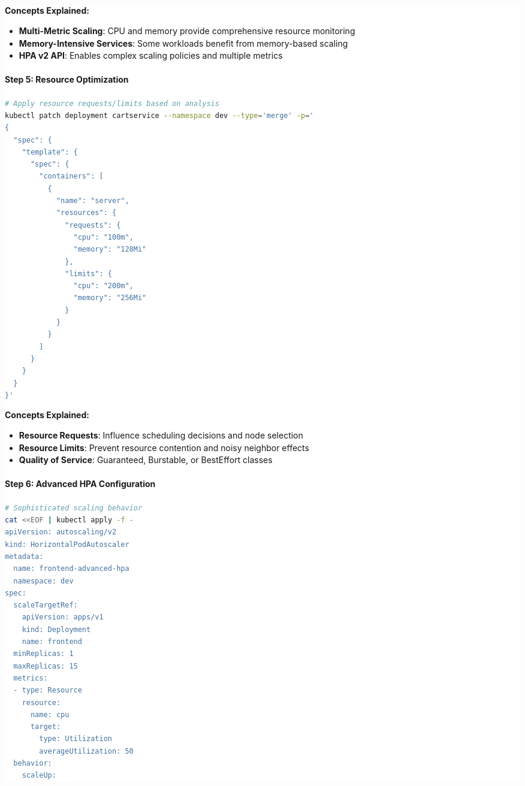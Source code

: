 **Concepts Explained:**
- **Multi-Metric Scaling**: CPU and memory provide comprehensive resource monitoring
- **Memory-Intensive Services**: Some workloads benefit from memory-based scaling
- **HPA v2 API**: Enables complex scaling policies and multiple metrics

#### Step 5: Resource Optimization

```bash
# Apply resource requests/limits based on analysis
kubectl patch deployment cartservice --namespace dev --type='merge' -p='
{
  "spec": {
    "template": {
      "spec": {
        "containers": [
          {
            "name": "server",
            "resources": {
              "requests": {
                "cpu": "100m",
                "memory": "128Mi"
              },
              "limits": {
                "cpu": "200m",
                "memory": "256Mi"
              }
            }
          }
        ]
      }
    }
  }
}'
```

**Concepts Explained:**
- **Resource Requests**: Influence scheduling decisions and node selection
- **Resource Limits**: Prevent resource contention and noisy neighbor effects
- **Quality of Service**: Guaranteed, Burstable, or BestEffort classes

#### Step 6: Advanced HPA Configuration

```bash
# Sophisticated scaling behavior
cat <<EOF | kubectl apply -f -
apiVersion: autoscaling/v2
kind: HorizontalPodAutoscaler
metadata:
  name: frontend-advanced-hpa
  namespace: dev
spec:
  scaleTargetRef:
    apiVersion: apps/v1
    kind: Deployment
    name: frontend
  minReplicas: 1
  maxReplicas: 15
  metrics:
  - type: Resource
    resource:
      name: cpu
      target:
        type: Utilization
        averageUtilization: 50
  behavior:
    scaleUp:
```